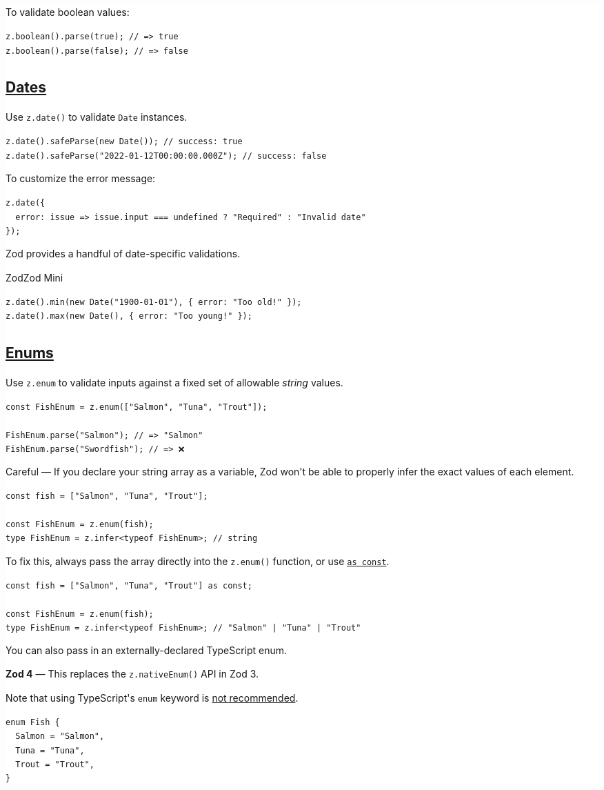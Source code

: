 To validate boolean values:

    z.boolean().parse(true); // => true
    z.boolean().parse(false); // => false

[Dates](?id=dates)
------------------

Use `z.date()` to validate `Date` instances.

    z.date().safeParse(new Date()); // success: true
    z.date().safeParse("2022-01-12T00:00:00.000Z"); // success: false

To customize the error message:

    z.date({
      error: issue => issue.input === undefined ? "Required" : "Invalid date"
    });

Zod provides a handful of date-specific validations.

ZodZod Mini

    z.date().min(new Date("1900-01-01"), { error: "Too old!" });
    z.date().max(new Date(), { error: "Too young!" });

[Enums](?id=enums)
------------------

Use `z.enum` to validate inputs against a fixed set of allowable _string_ values.

    const FishEnum = z.enum(["Salmon", "Tuna", "Trout"]);
     
    FishEnum.parse("Salmon"); // => "Salmon"
    FishEnum.parse("Swordfish"); // => ❌

Careful — If you declare your string array as a variable, Zod won't be able to properly infer the exact values of each element.

    const fish = ["Salmon", "Tuna", "Trout"];
     
    const FishEnum = z.enum(fish);
    type FishEnum = z.infer<typeof FishEnum>; // string

To fix this, always pass the array directly into the `z.enum()` function, or use [`as const`](https://www.typescriptlang.org/docs/handbook/release-notes/typescript-3-4.html#const-assertions).

    const fish = ["Salmon", "Tuna", "Trout"] as const;
     
    const FishEnum = z.enum(fish);
    type FishEnum = z.infer<typeof FishEnum>; // "Salmon" | "Tuna" | "Trout"

You can also pass in an externally-declared TypeScript enum.

**Zod 4** — This replaces the `z.nativeEnum()` API in Zod 3.

Note that using TypeScript's `enum` keyword is [not recommended](https://www.totaltypescript.com/why-i-dont-like-typescript-enums).

    enum Fish {
      Salmon = "Salmon",
      Tuna = "Tuna",
      Trout = "Trout",
    }
     